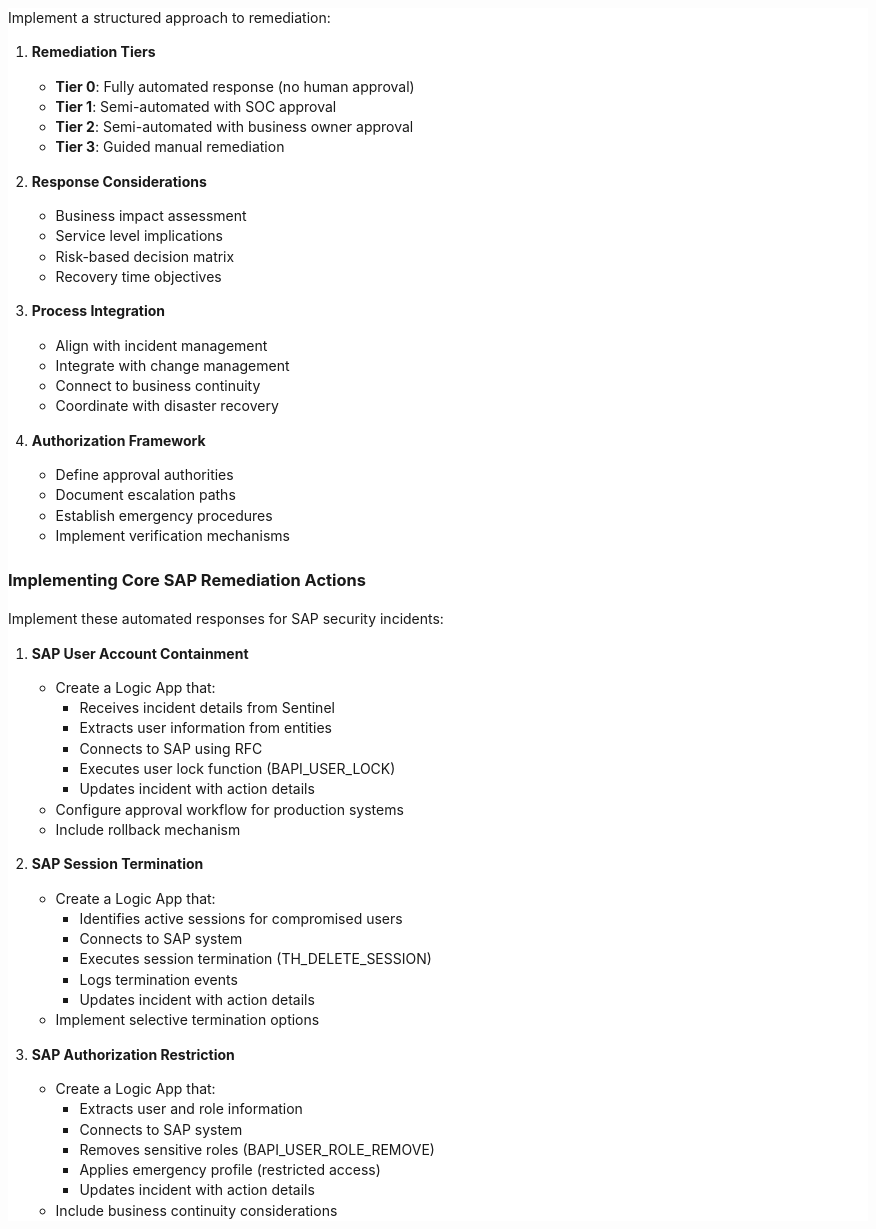Implement a structured approach to remediation:

1. **Remediation Tiers**
   - **Tier 0**: Fully automated response (no human approval)
   - **Tier 1**: Semi-automated with SOC approval
   - **Tier 2**: Semi-automated with business owner approval
   - **Tier 3**: Guided manual remediation

2. **Response Considerations**
   - Business impact assessment
   - Service level implications
   - Risk-based decision matrix
   - Recovery time objectives

3. **Process Integration**
   - Align with incident management
   - Integrate with change management
   - Connect to business continuity
   - Coordinate with disaster recovery

4. **Authorization Framework**
   - Define approval authorities
   - Document escalation paths
   - Establish emergency procedures
   - Implement verification mechanisms

### Implementing Core SAP Remediation Actions

Implement these automated responses for SAP security incidents:

1. **SAP User Account Containment**
   - Create a Logic App that:
     - Receives incident details from Sentinel
     - Extracts user information from entities
     - Connects to SAP using RFC
     - Executes user lock function (BAPI_USER_LOCK)
     - Updates incident with action details
   - Configure approval workflow for production systems
   - Include rollback mechanism

2. **SAP Session Termination**
   - Create a Logic App that:
     - Identifies active sessions for compromised users
     - Connects to SAP system
     - Executes session termination (TH_DELETE_SESSION)
     - Logs termination events
     - Updates incident with action details
   - Implement selective termination options

3. **SAP Authorization Restriction**
   - Create a Logic App that:
     - Extracts user and role information
     - Connects to SAP system
     - Removes sensitive roles (BAPI_USER_ROLE_REMOVE)
     - Applies emergency profile (restricted access)
     - Updates incident with action details
   - Include business continuity considerations
